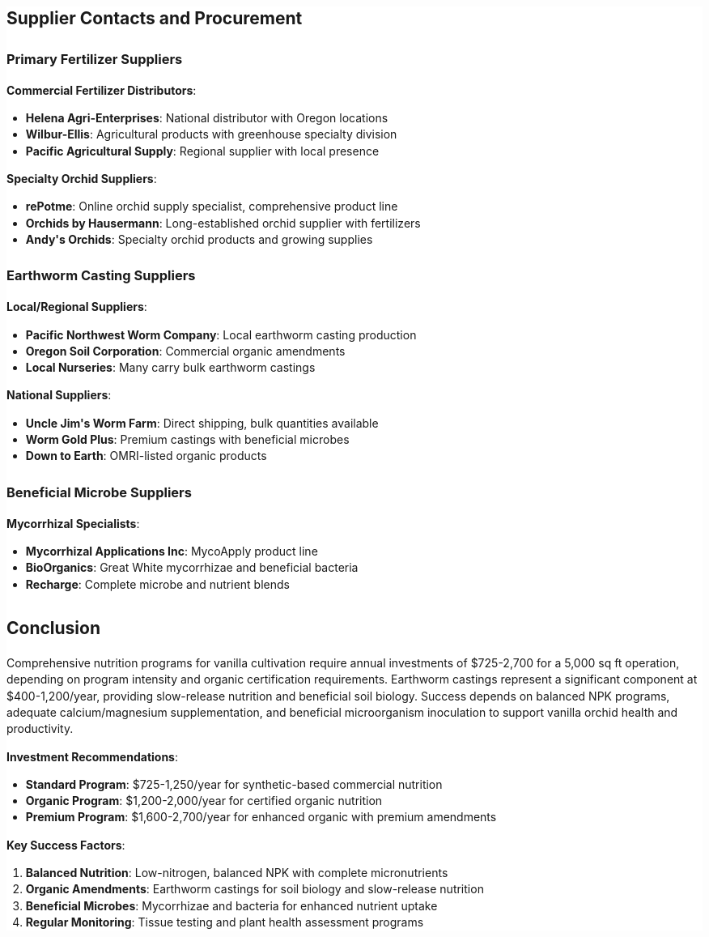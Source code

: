 ## Supplier Contacts and Procurement

### Primary Fertilizer Suppliers

**Commercial Fertilizer Distributors**:
- **Helena Agri-Enterprises**: National distributor with Oregon locations
- **Wilbur-Ellis**: Agricultural products with greenhouse specialty division
- **Pacific Agricultural Supply**: Regional supplier with local presence

**Specialty Orchid Suppliers**:
- **rePotme**: Online orchid supply specialist, comprehensive product line
- **Orchids by Hausermann**: Long-established orchid supplier with fertilizers
- **Andy's Orchids**: Specialty orchid products and growing supplies

### Earthworm Casting Suppliers

**Local/Regional Suppliers**:
- **Pacific Northwest Worm Company**: Local earthworm casting production
- **Oregon Soil Corporation**: Commercial organic amendments
- **Local Nurseries**: Many carry bulk earthworm castings

**National Suppliers**:
- **Uncle Jim's Worm Farm**: Direct shipping, bulk quantities available
- **Worm Gold Plus**: Premium castings with beneficial microbes
- **Down to Earth**: OMRI-listed organic products

### Beneficial Microbe Suppliers

**Mycorrhizal Specialists**:
- **Mycorrhizal Applications Inc**: MycoApply product line
- **BioOrganics**: Great White mycorrhizae and beneficial bacteria
- **Recharge**: Complete microbe and nutrient blends

## Conclusion

Comprehensive nutrition programs for vanilla cultivation require annual investments of $725-2,700 for a 5,000 sq ft operation, depending on program intensity and organic certification requirements. Earthworm castings represent a significant component at $400-1,200/year, providing slow-release nutrition and beneficial soil biology. Success depends on balanced NPK programs, adequate calcium/magnesium supplementation, and beneficial microorganism inoculation to support vanilla orchid health and productivity.

**Investment Recommendations**:
- **Standard Program**: $725-1,250/year for synthetic-based commercial nutrition
- **Organic Program**: $1,200-2,000/year for certified organic nutrition  
- **Premium Program**: $1,600-2,700/year for enhanced organic with premium amendments

**Key Success Factors**:
1. **Balanced Nutrition**: Low-nitrogen, balanced NPK with complete micronutrients
2. **Organic Amendments**: Earthworm castings for soil biology and slow-release nutrition
3. **Beneficial Microbes**: Mycorrhizae and bacteria for enhanced nutrient uptake
4. **Regular Monitoring**: Tissue testing and plant health assessment programs
